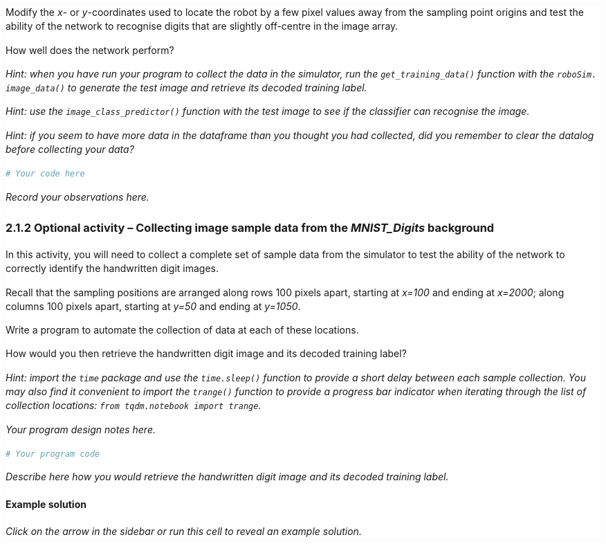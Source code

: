 Modify the *x*- or *y*-coordinates used to locate the robot by a few pixel values away from the sampling point origins and test the ability of the network to recognise digits that are slightly off-centre in the image array.

How well does the network perform?

*Hint: when you have run your program to collect the data in the simulator, run the `get_training_data()` function with the `roboSim.image_data()` to generate the test image and retrieve its decoded training label.*

*Hint: use the `image_class_predictor()` function with the test image to see if the classifier can recognise the image.*

*Hint: if you seem to have more data in the dataframe than you thought you had collected, did you remember to clear the datalog before collecting your data?*


```python
# Your code here
```


*Record your observations here.*



### 2.1.2 Optional activity – Collecting image sample data from the *MNIST_Digits* background

In this activity, you will need to collect a complete set of sample data from the simulator to test the ability of the network to correctly identify the handwritten digit images.

Recall that the sampling positions are arranged along rows 100 pixels apart, starting at *x=100* and ending at *x=2000*;
along columns 100&nbsp;pixels apart, starting at *y=50* and ending at *y=1050*.

Write a program to automate the collection of data at each of these locations.

How would you then retrieve the handwritten digit image and its decoded training label?

*Hint: import the `time` package and use the `time.sleep()` function to provide a short delay between each sample collection. You may also find it convenient to import the `trange()` function to provide a progress bar indicator when iterating through the list of collection locations: `from tqdm.notebook import trange`.*



*Your program design notes here.*


```python student=true
# Your program code
```


*Describe here how you would retrieve the handwritten digit image and its decoded training label.*



#### Example solution

*Click on the arrow in the sidebar or run this cell to reveal an example solution.*
